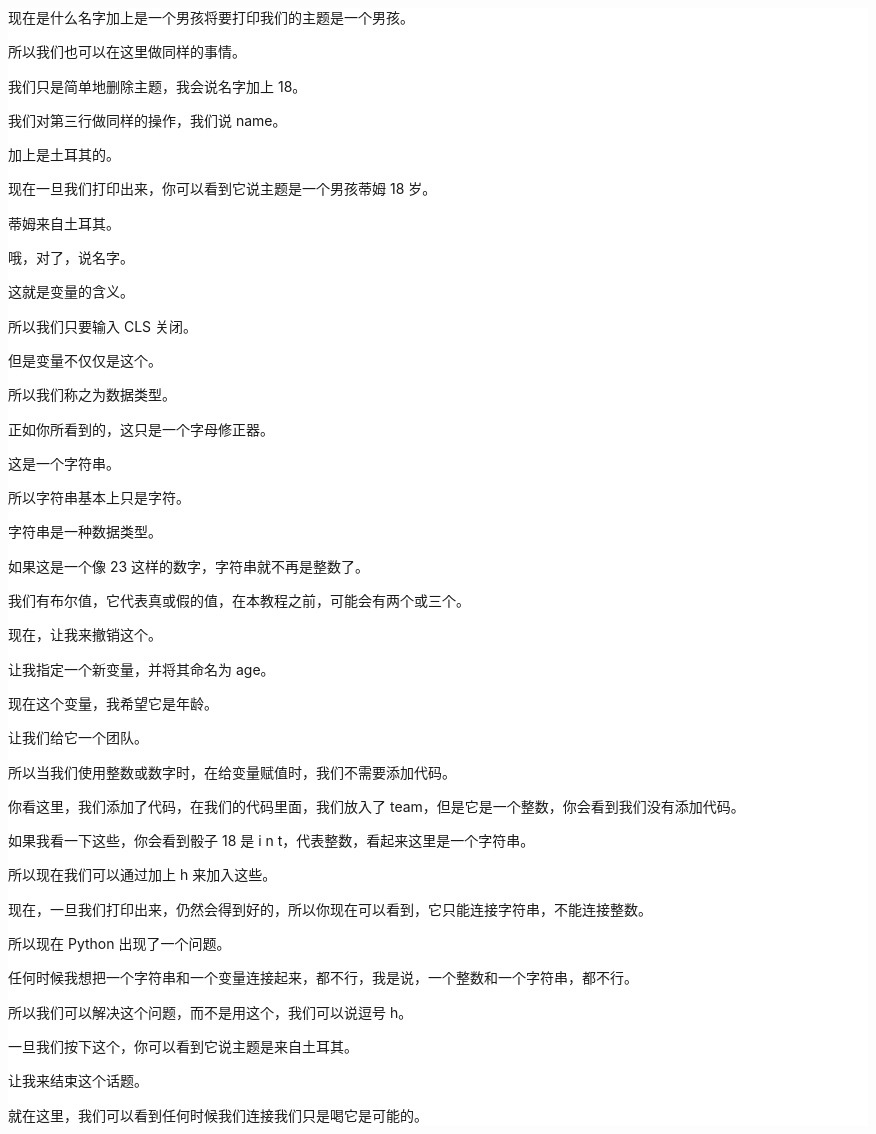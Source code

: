 现在是什么名字加上是一个男孩将要打印我们的主题是一个男孩。

所以我们也可以在这里做同样的事情。

我们只是简单地删除主题，我会说名字加上 18。

我们对第三行做同样的操作，我们说 name。

加上是土耳其的。

现在一旦我们打印出来，你可以看到它说主题是一个男孩蒂姆 18 岁。

蒂姆来自土耳其。

哦，对了，说名字。

这就是变量的含义。

所以我们只要输入 CLS 关闭。

但是变量不仅仅是这个。

所以我们称之为数据类型。

正如你所看到的，这只是一个字母修正器。

这是一个字符串。

所以字符串基本上只是字符。

字符串是一种数据类型。

如果这是一个像 23 这样的数字，字符串就不再是整数了。

我们有布尔值，它代表真或假的值，在本教程之前，可能会有两个或三个。

现在，让我来撤销这个。

让我指定一个新变量，并将其命名为 age。

现在这个变量，我希望它是年龄。

让我们给它一个团队。

所以当我们使用整数或数字时，在给变量赋值时，我们不需要添加代码。

你看这里，我们添加了代码，在我们的代码里面，我们放入了 team，但是它是一个整数，你会看到我们没有添加代码。

如果我看一下这些，你会看到骰子 18 是 i n t，代表整数，看起来这里是一个字符串。

所以现在我们可以通过加上 h 来加入这些。

现在，一旦我们打印出来，仍然会得到好的，所以你现在可以看到，它只能连接字符串，不能连接整数。

所以现在 Python 出现了一个问题。

任何时候我想把一个字符串和一个变量连接起来，都不行，我是说，一个整数和一个字符串，都不行。

所以我们可以解决这个问题，而不是用这个，我们可以说逗号 h。

一旦我们按下这个，你可以看到它说主题是来自土耳其。

让我来结束这个话题。

就在这里，我们可以看到任何时候我们连接我们只是喝它是可能的。
